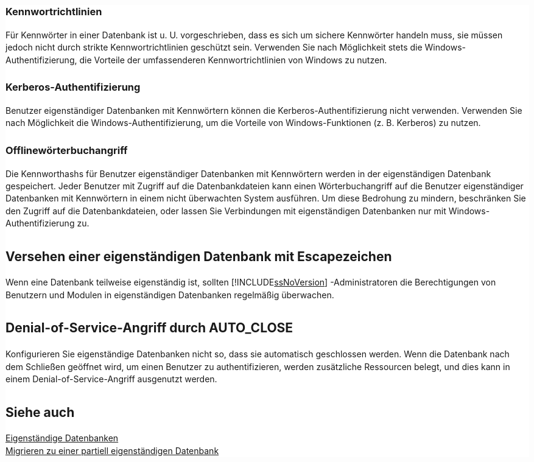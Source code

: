 ### <a name="password-policies"></a>Kennwortrichtlinien  
 Für Kennwörter in einer Datenbank ist u. U. vorgeschrieben, dass es sich um sichere Kennwörter handeln muss, sie müssen jedoch nicht durch strikte Kennwortrichtlinien geschützt sein. Verwenden Sie nach Möglichkeit stets die Windows-Authentifizierung, die Vorteile der umfassenderen Kennwortrichtlinien von Windows zu nutzen.  
  
### <a name="kerberos-authentication"></a>Kerberos-Authentifizierung  
 Benutzer eigenständiger Datenbanken mit Kennwörtern können die Kerberos-Authentifizierung nicht verwenden. Verwenden Sie nach Möglichkeit die Windows-Authentifizierung, um die Vorteile von Windows-Funktionen (z. B. Kerberos) zu nutzen.  
  
### <a name="offline-dictionary-attack"></a>Offlinewörterbuchangriff  
 Die Kennworthashs für Benutzer eigenständiger Datenbanken mit Kennwörtern werden in der eigenständigen Datenbank gespeichert. Jeder Benutzer mit Zugriff auf die Datenbankdateien kann einen Wörterbuchangriff auf die Benutzer eigenständiger Datenbanken mit Kennwörtern in einem nicht überwachten System ausführen. Um diese Bedrohung zu mindern, beschränken Sie den Zugriff auf die Datenbankdateien, oder lassen Sie Verbindungen mit eigenständigen Datenbanken nur mit Windows-Authentifizierung zu.  
  
## <a name="escaping-a-contained-database"></a>Versehen einer eigenständigen Datenbank mit Escapezeichen  
 Wenn eine Datenbank teilweise eigenständig ist, sollten [!INCLUDE[ssNoVersion](../../includes/ssnoversion-md.md)] -Administratoren die Berechtigungen von Benutzern und Modulen in eigenständigen Datenbanken regelmäßig überwachen.  
  
## <a name="denial-of-service-through-autoclose"></a>Denial-of-Service-Angriff durch AUTO_CLOSE  
 Konfigurieren Sie eigenständige Datenbanken nicht so, dass sie automatisch geschlossen werden. Wenn die Datenbank nach dem Schließen geöffnet wird, um einen Benutzer zu authentifizieren, werden zusätzliche Ressourcen belegt, und dies kann in einem Denial-of-Service-Angriff ausgenutzt werden.  
  
## <a name="see-also"></a>Siehe auch  
 [Eigenständige Datenbanken](../../relational-databases/databases/contained-databases.md)   
 [Migrieren zu einer partiell eigenständigen Datenbank](../../relational-databases/databases/migrate-to-a-partially-contained-database.md)  
  
  

